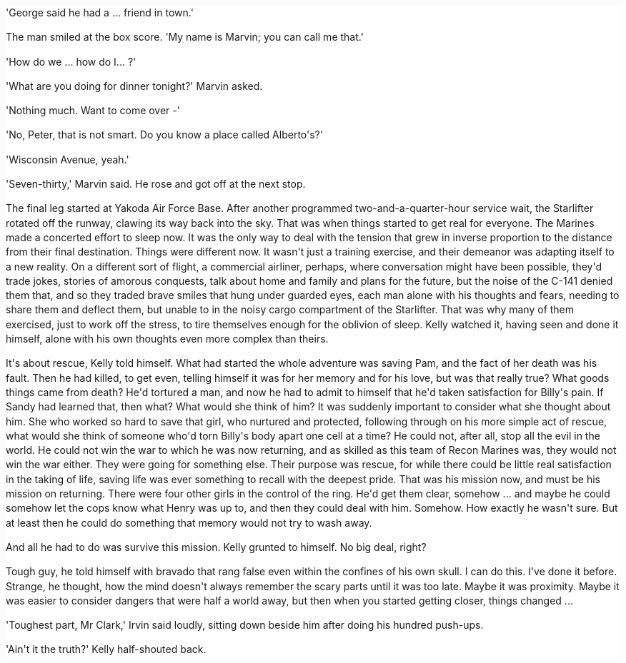 'George said he had a ... friend in town.'

The man smiled at the box score. 'My name is Marvin; you can call me that.'

'How do we ... how do I... ?'

'What are you doing for dinner tonight?' Marvin asked.

'Nothing much. Want to come over -'

'No, Peter, that is not smart. Do you know a place called Alberto's?'

'Wisconsin Avenue, yeah.'

'Seven-thirty,' Marvin said. He rose and got off at the next stop.

The final leg started at Yakoda Air Force Base. After another programmed two-and-a-quarter-hour service wait, the Starlifter rotated off the runway, clawing its way back into the sky. That was when things started to get real for everyone. The Marines made a concerted effort to sleep now. It was the only way to deal with the tension that grew in inverse proportion to the distance from their final destination. Things were different now. It wasn't just a training exercise, and their demeanor was adapting itself to a new reality. On a different sort of flight, a commercial airliner, perhaps, where conversation might have been possible, they'd trade jokes, stories of amorous conquests, talk about home and family and plans for the future, but the noise of the C-141 denied them that, and so they traded brave smiles that hung under guarded eyes, each man alone with his thoughts and fears, needing to share them and deflect them, but unable to in the noisy cargo compartment of the Starlifter. That was why many of them exercised, just to work off the stress, to tire themselves enough for the oblivion of sleep. Kelly watched it, having seen and done it himself, alone with his own thoughts even more complex than theirs.

It's about rescue, Kelly told himself. What had started the whole adventure was saving Pam, and the fact of her death was his fault. Then he had killed, to get even, telling himself it was for her memory and for his love, but was that really true? What goods things came from death? He'd tortured a man, and now he had to admit to himself that he'd taken satisfaction for Billy's pain. If Sandy had learned that, then what? What would she think of him? It was suddenly important to consider what she thought about him. She who worked so hard to save that girl, who nurtured and protected, following through on his more simple act of rescue, what would she think of someone who'd torn Billy's body apart one сеll at a time? He could not, after all, stop all the evil in the world. He could not win the war to which he was now returning, and as skilled as this team of Recon Marines was, they would not win the war either. They were going for something else. Their purpose was rescue, for while there could be little real satisfaction in the taking of life, saving life was ever something to recall with the deepest pride. That was his mission now, and must be his mission on returning. There were four other girls in the control of the ring. He'd get them clear, somehow ... and maybe he could somehow let the cops know what Henry was up to, and then they could deal with him. Somehow. How exactly he wasn't sure. But at least then he could do something that memory would not try to wash away.

And all he had to do was survive this mission. Kelly grunted to himself. No big deal, right?

Tough guy, he told himself with bravado that rang false even within the confines of his own skull. I can do this. I've done it before. Strange, he thought, how the mind doesn't always remember the scary parts until it was too late. Maybe it was proximity. Maybe it was easier to consider dangers that were half a world away, but then when you started getting closer, things changed ...

'Toughest part, Mr Clark,' Irvin said loudly, sitting down beside him after doing his hundred push-ups.

'Ain't it the truth?' Kelly half-shouted back.
